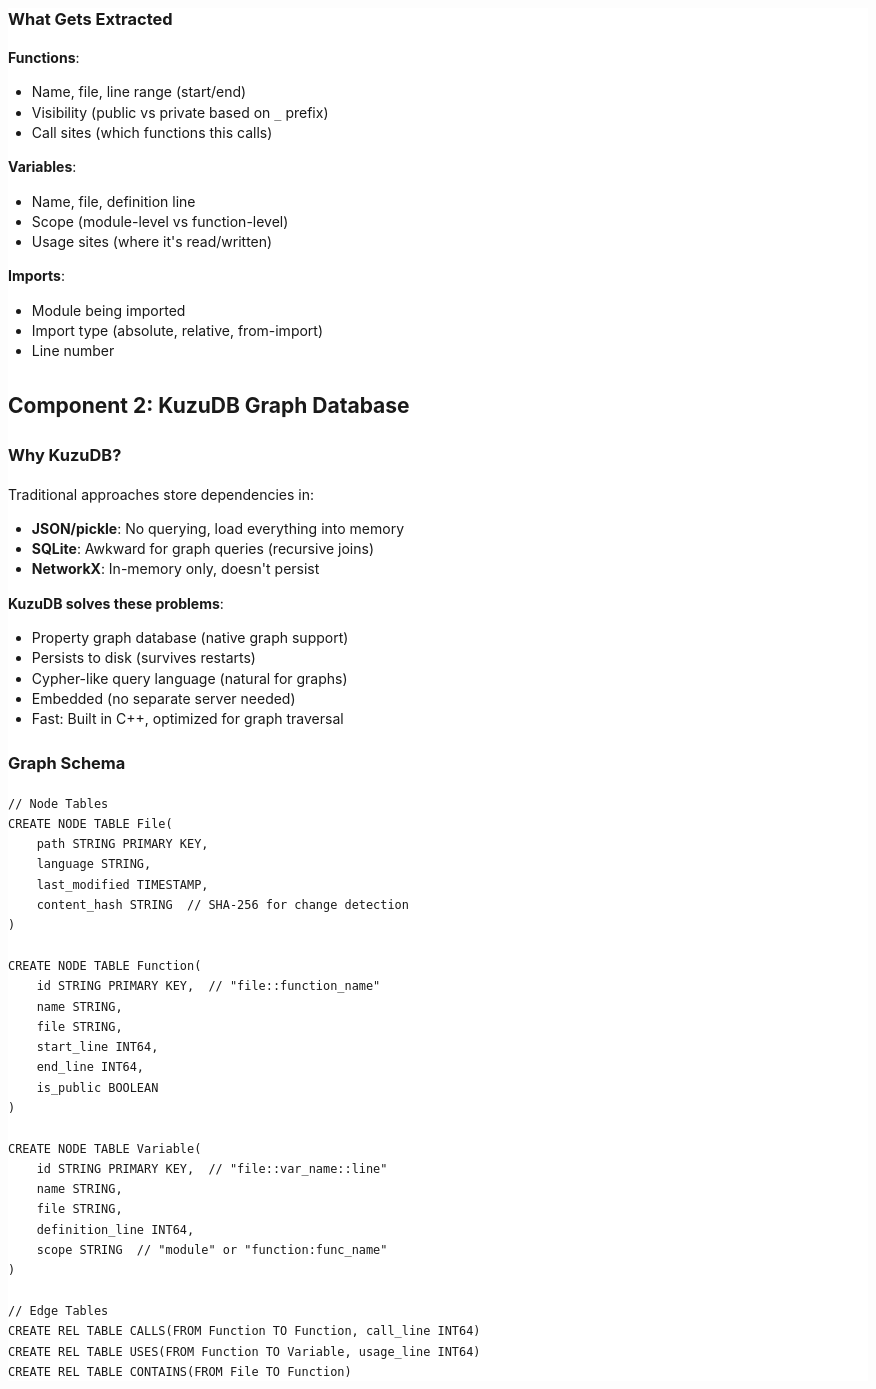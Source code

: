 ### What Gets Extracted

**Functions**:
- Name, file, line range (start/end)
- Visibility (public vs private based on `_` prefix)
- Call sites (which functions this calls)

**Variables**:
- Name, file, definition line
- Scope (module-level vs function-level)
- Usage sites (where it's read/written)

**Imports**:
- Module being imported
- Import type (absolute, relative, from-import)
- Line number

## Component 2: KuzuDB Graph Database

### Why KuzuDB?

Traditional approaches store dependencies in:
- **JSON/pickle**: No querying, load everything into memory
- **SQLite**: Awkward for graph queries (recursive joins)
- **NetworkX**: In-memory only, doesn't persist

**KuzuDB solves these problems**:
- Property graph database (native graph support)
- Persists to disk (survives restarts)
- Cypher-like query language (natural for graphs)
- Embedded (no separate server needed)
- Fast: Built in C++, optimized for graph traversal

### Graph Schema

```cypher
// Node Tables
CREATE NODE TABLE File(
    path STRING PRIMARY KEY,
    language STRING,
    last_modified TIMESTAMP,
    content_hash STRING  // SHA-256 for change detection
)

CREATE NODE TABLE Function(
    id STRING PRIMARY KEY,  // "file::function_name"
    name STRING,
    file STRING,
    start_line INT64,
    end_line INT64,
    is_public BOOLEAN
)

CREATE NODE TABLE Variable(
    id STRING PRIMARY KEY,  // "file::var_name::line"
    name STRING,
    file STRING,
    definition_line INT64,
    scope STRING  // "module" or "function:func_name"
)

// Edge Tables
CREATE REL TABLE CALLS(FROM Function TO Function, call_line INT64)
CREATE REL TABLE USES(FROM Function TO Variable, usage_line INT64)
CREATE REL TABLE CONTAINS(FROM File TO Function)
```